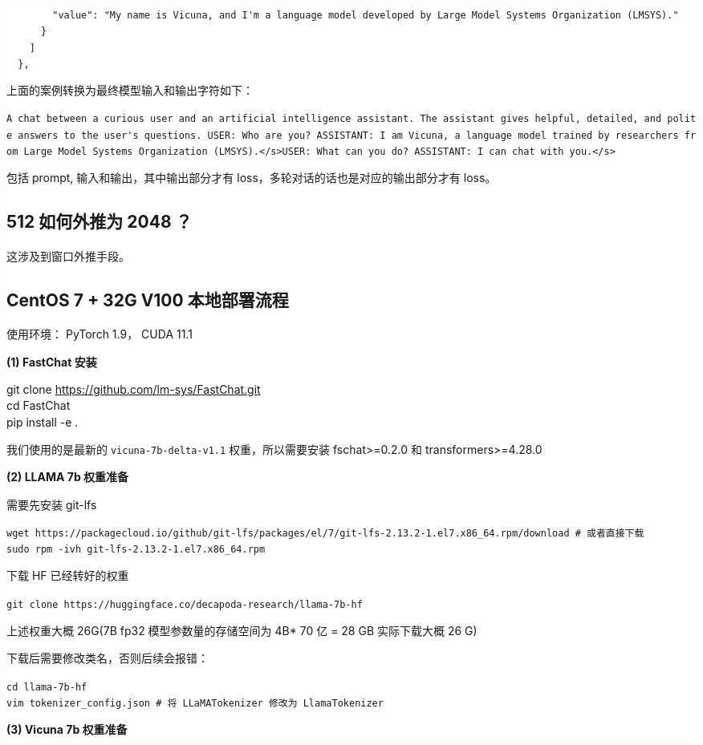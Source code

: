 ```text
        "value": "My name is Vicuna, and I'm a language model developed by Large Model Systems Organization (LMSYS)."
      }
    ]
  },
```

上面的案例转换为最终模型输入和输出字符如下：

```text
A chat between a curious user and an artificial intelligence assistant. The assistant gives helpful, detailed, and polite answers to the user's questions. USER: Who are you? ASSISTANT: I am Vicuna, a language model trained by researchers from Large Model Systems Organization (LMSYS).</s>USER: What can you do? ASSISTANT: I can chat with you.</s>
```

包括 prompt, 输入和输出，其中输出部分才有 loss，多轮对话的话也是对应的输出部分才有 loss。

## 512 如何外推为 2048 ？

这涉及到窗口外推手段。

## CentOS 7 + 32G V100 本地部署流程
使用环境： PyTorch 1.9， CUDA 11.1

**(1) FastChat 安装**

git clone https://github.com/lm-sys/FastChat.git  
cd FastChat  
pip install -e .  

我们使用的是最新的 `vicuna-7b-delta-v1.1` 权重，所以需要安装 fschat>=0.2.0 和 transformers>=4.28.0

**(2) LLAMA 7b 权重准备**

需要先安装 git-lfs
```shell
wget https://packagecloud.io/github/git-lfs/packages/el/7/git-lfs-2.13.2-1.el7.x86_64.rpm/download # 或者直接下载
sudo rpm -ivh git-lfs-2.13.2-1.el7.x86_64.rpm
```

下载 HF 已经转好的权重

```shell
git clone https://huggingface.co/decapoda-research/llama-7b-hf
```
上述权重大概 26G(7B fp32 模型参数量的存储空间为 4B* 70 亿 = 28 GB 实际下载大概 26 G)

下载后需要修改类名，否则后续会报错：

```shell
cd llama-7b-hf
vim tokenizer_config.json # 将 LLaMATokenizer 修改为 LlamaTokenizer
```

**(3) Vicuna 7b 权重准备**
